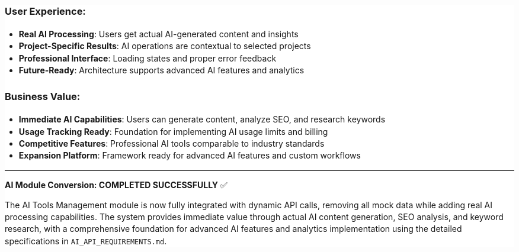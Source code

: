 ### User Experience:

- **Real AI Processing**: Users get actual AI-generated content and insights
- **Project-Specific Results**: AI operations are contextual to selected projects
- **Professional Interface**: Loading states and proper error feedback
- **Future-Ready**: Architecture supports advanced AI features and analytics

### Business Value:

- **Immediate AI Capabilities**: Users can generate content, analyze SEO, and research keywords
- **Usage Tracking Ready**: Foundation for implementing AI usage limits and billing
- **Competitive Features**: Professional AI tools comparable to industry standards
- **Expansion Platform**: Framework ready for advanced AI features and custom workflows

---

**AI Module Conversion: COMPLETED SUCCESSFULLY** ✅

The AI Tools Management module is now fully integrated with dynamic API calls, removing all mock data while adding real AI processing capabilities. The system provides immediate value through actual AI content generation, SEO analysis, and keyword research, with a comprehensive foundation for advanced AI features and analytics implementation using the detailed specifications in `AI_API_REQUIREMENTS.md`.
